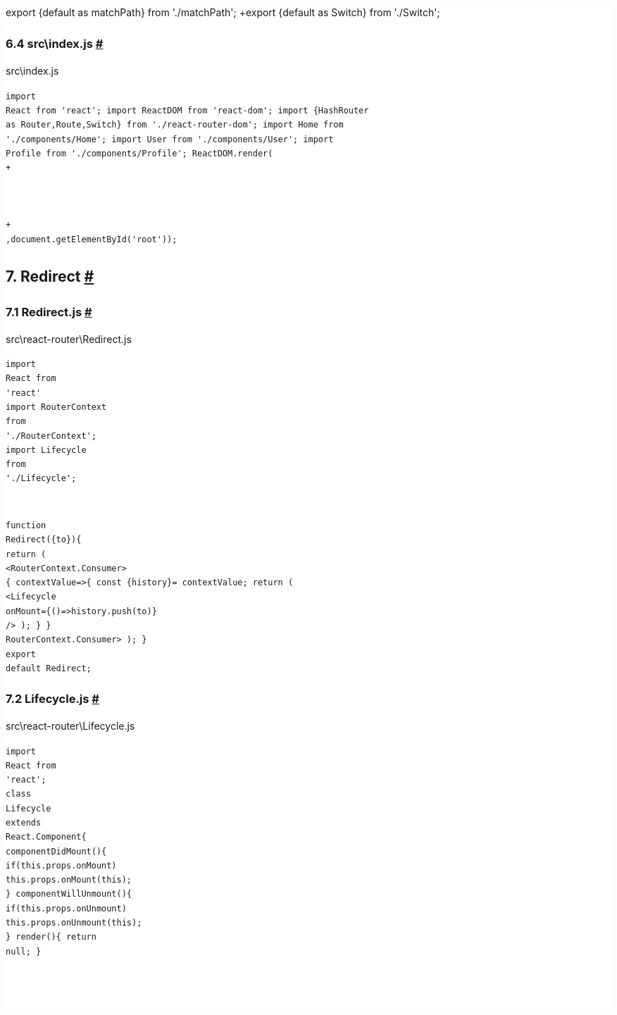 export {default as matchPath} from './matchPath';
<span class="hljs-addition">+export {default as Switch} from './Switch';</span>
</code></pre><h3 id="t446.4 src\index.js">6.4 src\index.js <a href="#t446.4 src\index.js">#</a></h3><p>src\index.js</p><pre><code class="lang-diff">import React from 'react';
import ReactDOM from 'react-dom';
import {HashRouter as Router,Route,Switch} from './react-router-dom';
import Home from './components/Home';
import User from './components/User';
import Profile from './components/Profile';
ReactDOM.render(
    <router>
<span class="hljs-addition">+        <switch></switch></span>
          <route path="/" component="{Home}" exact>
          <route path="/user" component="{User}">
          <route path="/profile" component="{Profile}/">
<span class="hljs-addition">+        </span>
    </route></route></route></router>
,document.getElementById('root'));
</code></pre><h2 id="t457. Redirect">7. Redirect <a href="#t457. Redirect">#</a></h2><h3 id="t467.1 Redirect.js">7.1 Redirect.js <a href="#t467.1 Redirect.js">#</a></h3><p>src\react-router\Redirect.js</p><pre><code class="lang-js"><span class="hljs-keyword">import</span> React <span class="hljs-keyword">from</span> <span class="hljs-string">'react'</span>
<span class="hljs-keyword">import</span> RouterContext <span class="hljs-keyword">from</span> <span class="hljs-string">'./RouterContext'</span>;
<span class="hljs-keyword">import</span> Lifecycle <span class="hljs-keyword">from</span> <span class="hljs-string">'./Lifecycle'</span>;

<span class="hljs-function"><span class="hljs-keyword">function</span> <span class="hljs-title">Redirect</span>(<span class="hljs-params">{to}</span>)</span>{
    <span class="hljs-keyword">return</span> (
        <span class="xml"><span class="hljs-tag"><<span class="hljs-name">RouterContext.Consumer</span>></span>
            {
                contextValue=>{
                    const {history}= contextValue;
                    return (
                        <span class="hljs-tag"><<span class="hljs-name">Lifecycle</span>
                           <span class="hljs-attr">onMount</span>=<span class="hljs-string">{()</span>=></span>history.push(to)}
                        />
                    );
                }
            }
        <span class="hljs-tag">RouterContext.Consumer</span>></span>
    );
}
<span class="hljs-keyword">export</span> <span class="hljs-keyword">default</span> Redirect;
</code></pre><h3 id="t477.2 Lifecycle.js">7.2 Lifecycle.js <a href="#t477.2 Lifecycle.js">#</a></h3><p>src\react-router\Lifecycle.js</p><pre><code class="lang-js"><span class="hljs-keyword">import</span> React <span class="hljs-keyword">from</span> <span class="hljs-string">'react'</span>;
<span class="hljs-class"><span class="hljs-keyword">class</span> <span class="hljs-title">Lifecycle</span> <span class="hljs-keyword">extends</span> <span class="hljs-title">React</span>.<span class="hljs-title">Component</span></span>{
    componentDidMount(){
        <span class="hljs-keyword">if</span>(<span class="hljs-keyword">this</span>.props.onMount)
            <span class="hljs-keyword">this</span>.props.onMount(<span class="hljs-keyword">this</span>);
    }
    componentWillUnmount(){
        <span class="hljs-keyword">if</span>(<span class="hljs-keyword">this</span>.props.onUnmount)
            <span class="hljs-keyword">this</span>.props.onUnmount(<span class="hljs-keyword">this</span>);
    }
    render(){
        <span class="hljs-keyword">return</span> <span class="hljs-literal">null</span>;
    }